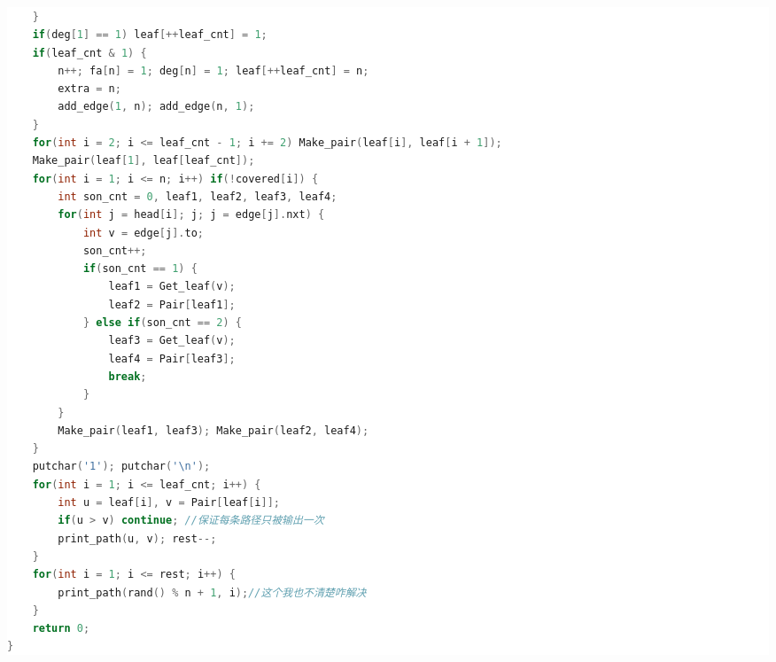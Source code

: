 ```cpp
	}
	if(deg[1] == 1) leaf[++leaf_cnt] = 1;
	if(leaf_cnt & 1) {
		n++; fa[n] = 1; deg[n] = 1; leaf[++leaf_cnt] = n;
		extra = n;
		add_edge(1, n); add_edge(n, 1);
	}
	for(int i = 2; i <= leaf_cnt - 1; i += 2) Make_pair(leaf[i], leaf[i + 1]);
	Make_pair(leaf[1], leaf[leaf_cnt]);
	for(int i = 1; i <= n; i++) if(!covered[i]) {
		int son_cnt = 0, leaf1, leaf2, leaf3, leaf4;
		for(int j = head[i]; j; j = edge[j].nxt) {
			int v = edge[j].to;
			son_cnt++;
			if(son_cnt == 1) {
				leaf1 = Get_leaf(v);
				leaf2 = Pair[leaf1];
			} else if(son_cnt == 2) {
				leaf3 = Get_leaf(v);
				leaf4 = Pair[leaf3];
				break;
			}
		}
		Make_pair(leaf1, leaf3); Make_pair(leaf2, leaf4);
	}
	putchar('1'); putchar('\n');
	for(int i = 1; i <= leaf_cnt; i++) {
		int u = leaf[i], v = Pair[leaf[i]];
		if(u > v) continue; //保证每条路径只被输出一次
		print_path(u, v); rest--;
	}
	for(int i = 1; i <= rest; i++) {
		print_path(rand() % n + 1, i);//这个我也不清楚咋解决
	}
	return 0;
}
```